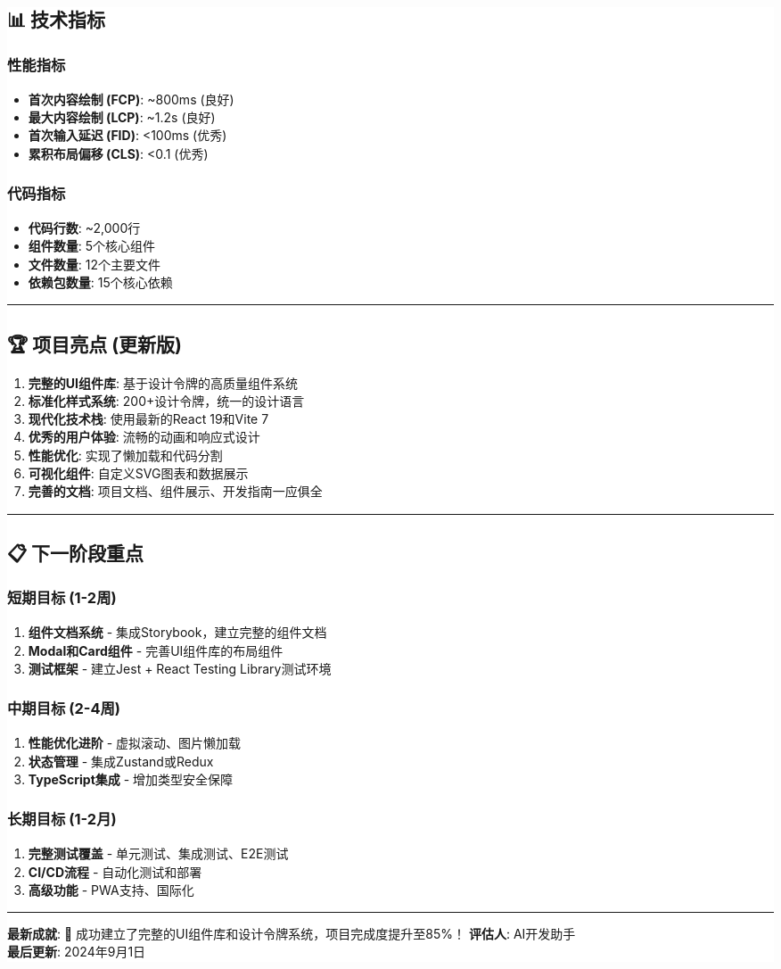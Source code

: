 ## 📊 技术指标

### 性能指标
- **首次内容绘制 (FCP)**: ~800ms (良好)
- **最大内容绘制 (LCP)**: ~1.2s (良好)
- **首次输入延迟 (FID)**: <100ms (优秀)
- **累积布局偏移 (CLS)**: <0.1 (优秀)

### 代码指标
- **代码行数**: ~2,000行
- **组件数量**: 5个核心组件
- **文件数量**: 12个主要文件
- **依赖包数量**: 15个核心依赖

---

## 🏆 项目亮点 (更新版)

1. **完整的UI组件库**: 基于设计令牌的高质量组件系统
2. **标准化样式系统**: 200+设计令牌，统一的设计语言
3. **现代化技术栈**: 使用最新的React 19和Vite 7
4. **优秀的用户体验**: 流畅的动画和响应式设计
5. **性能优化**: 实现了懒加载和代码分割
6. **可视化组件**: 自定义SVG图表和数据展示
7. **完善的文档**: 项目文档、组件展示、开发指南一应俱全

---

## 📋 下一阶段重点

### 短期目标 (1-2周)
1. **组件文档系统** - 集成Storybook，建立完整的组件文档
2. **Modal和Card组件** - 完善UI组件库的布局组件
3. **测试框架** - 建立Jest + React Testing Library测试环境

### 中期目标 (2-4周) 
1. **性能优化进阶** - 虚拟滚动、图片懒加载
2. **状态管理** - 集成Zustand或Redux
3. **TypeScript集成** - 增加类型安全保障

### 长期目标 (1-2月)
1. **完整测试覆盖** - 单元测试、集成测试、E2E测试
2. **CI/CD流程** - 自动化测试和部署
3. **高级功能** - PWA支持、国际化

---

**最新成就**: 🎉 成功建立了完整的UI组件库和设计令牌系统，项目完成度提升至85%！
**评估人**: AI开发助手  
**最后更新**: 2024年9月1日